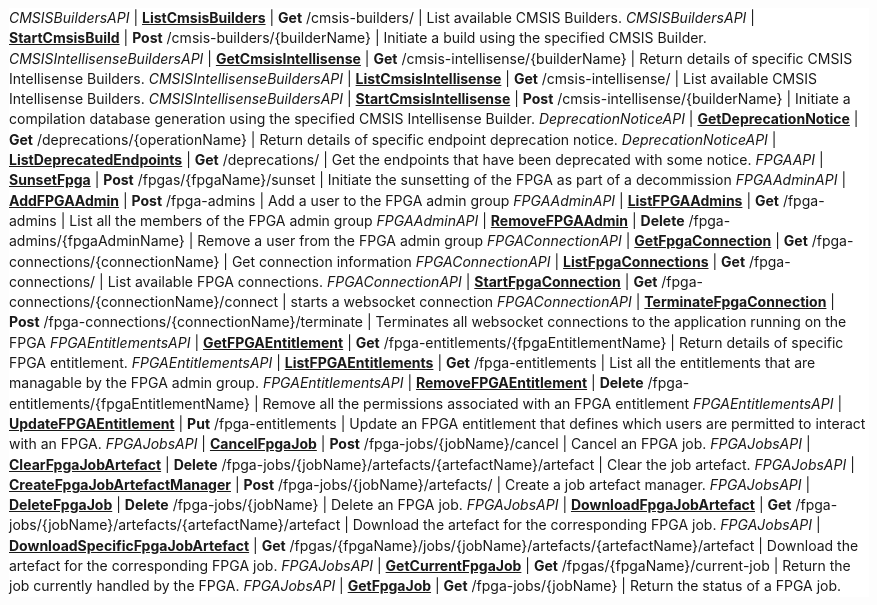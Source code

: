 *CMSISBuildersAPI* | [**ListCmsisBuilders**](docs/CMSISBuildersAPI.md#listcmsisbuilders) | **Get** /cmsis-builders/ | List available CMSIS Builders.
*CMSISBuildersAPI* | [**StartCmsisBuild**](docs/CMSISBuildersAPI.md#startcmsisbuild) | **Post** /cmsis-builders/{builderName} | Initiate a build using the specified CMSIS Builder.
*CMSISIntellisenseBuildersAPI* | [**GetCmsisIntellisense**](docs/CMSISIntellisenseBuildersAPI.md#getcmsisintellisense) | **Get** /cmsis-intellisense/{builderName} | Return details of specific CMSIS Intellisense Builders.
*CMSISIntellisenseBuildersAPI* | [**ListCmsisIntellisense**](docs/CMSISIntellisenseBuildersAPI.md#listcmsisintellisense) | **Get** /cmsis-intellisense/ | List available CMSIS Intellisense Builders.
*CMSISIntellisenseBuildersAPI* | [**StartCmsisIntellisense**](docs/CMSISIntellisenseBuildersAPI.md#startcmsisintellisense) | **Post** /cmsis-intellisense/{builderName} | Initiate a compilation database generation using the specified CMSIS Intellisense Builder.
*DeprecationNoticeAPI* | [**GetDeprecationNotice**](docs/DeprecationNoticeAPI.md#getdeprecationnotice) | **Get** /deprecations/{operationName} | Return details of specific endpoint deprecation notice.
*DeprecationNoticeAPI* | [**ListDeprecatedEndpoints**](docs/DeprecationNoticeAPI.md#listdeprecatedendpoints) | **Get** /deprecations/ | Get the endpoints that have been deprecated with some notice.
*FPGAAPI* | [**SunsetFpga**](docs/FPGAAPI.md#sunsetfpga) | **Post** /fpgas/{fpgaName}/sunset | Initiate the sunsetting of the FPGA as part of a decommission
*FPGAAdminAPI* | [**AddFPGAAdmin**](docs/FPGAAdminAPI.md#addfpgaadmin) | **Post** /fpga-admins | Add a user to the FPGA admin group
*FPGAAdminAPI* | [**ListFPGAAdmins**](docs/FPGAAdminAPI.md#listfpgaadmins) | **Get** /fpga-admins | List all the members of the FPGA admin group
*FPGAAdminAPI* | [**RemoveFPGAAdmin**](docs/FPGAAdminAPI.md#removefpgaadmin) | **Delete** /fpga-admins/{fpgaAdminName} | Remove a user from the FPGA admin group
*FPGAConnectionAPI* | [**GetFpgaConnection**](docs/FPGAConnectionAPI.md#getfpgaconnection) | **Get** /fpga-connections/{connectionName} | Get connection information
*FPGAConnectionAPI* | [**ListFpgaConnections**](docs/FPGAConnectionAPI.md#listfpgaconnections) | **Get** /fpga-connections/ | List available FPGA connections.
*FPGAConnectionAPI* | [**StartFpgaConnection**](docs/FPGAConnectionAPI.md#startfpgaconnection) | **Get** /fpga-connections/{connectionName}/connect | starts a websocket connection
*FPGAConnectionAPI* | [**TerminateFpgaConnection**](docs/FPGAConnectionAPI.md#terminatefpgaconnection) | **Post** /fpga-connections/{connectionName}/terminate | Terminates all websocket connections to the application running on the FPGA
*FPGAEntitlementsAPI* | [**GetFPGAEntitlement**](docs/FPGAEntitlementsAPI.md#getfpgaentitlement) | **Get** /fpga-entitlements/{fpgaEntitlementName} | Return details of specific FPGA entitlement.
*FPGAEntitlementsAPI* | [**ListFPGAEntitlements**](docs/FPGAEntitlementsAPI.md#listfpgaentitlements) | **Get** /fpga-entitlements | List all the entitlements that are managable by the FPGA admin group.
*FPGAEntitlementsAPI* | [**RemoveFPGAEntitlement**](docs/FPGAEntitlementsAPI.md#removefpgaentitlement) | **Delete** /fpga-entitlements/{fpgaEntitlementName} | Remove all the permissions associated with an FPGA entitlement
*FPGAEntitlementsAPI* | [**UpdateFPGAEntitlement**](docs/FPGAEntitlementsAPI.md#updatefpgaentitlement) | **Put** /fpga-entitlements | Update an FPGA entitlement that defines which users are permitted to interact with an FPGA.
*FPGAJobsAPI* | [**CancelFpgaJob**](docs/FPGAJobsAPI.md#cancelfpgajob) | **Post** /fpga-jobs/{jobName}/cancel | Cancel an FPGA job.
*FPGAJobsAPI* | [**ClearFpgaJobArtefact**](docs/FPGAJobsAPI.md#clearfpgajobartefact) | **Delete** /fpga-jobs/{jobName}/artefacts/{artefactName}/artefact | Clear the job artefact.
*FPGAJobsAPI* | [**CreateFpgaJobArtefactManager**](docs/FPGAJobsAPI.md#createfpgajobartefactmanager) | **Post** /fpga-jobs/{jobName}/artefacts/ | Create a job artefact manager.
*FPGAJobsAPI* | [**DeleteFpgaJob**](docs/FPGAJobsAPI.md#deletefpgajob) | **Delete** /fpga-jobs/{jobName} | Delete an FPGA job.
*FPGAJobsAPI* | [**DownloadFpgaJobArtefact**](docs/FPGAJobsAPI.md#downloadfpgajobartefact) | **Get** /fpga-jobs/{jobName}/artefacts/{artefactName}/artefact | Download the artefact for the corresponding FPGA job.
*FPGAJobsAPI* | [**DownloadSpecificFpgaJobArtefact**](docs/FPGAJobsAPI.md#downloadspecificfpgajobartefact) | **Get** /fpgas/{fpgaName}/jobs/{jobName}/artefacts/{artefactName}/artefact | Download the artefact for the corresponding FPGA job.
*FPGAJobsAPI* | [**GetCurrentFpgaJob**](docs/FPGAJobsAPI.md#getcurrentfpgajob) | **Get** /fpgas/{fpgaName}/current-job | Return the job currently handled by the FPGA.
*FPGAJobsAPI* | [**GetFpgaJob**](docs/FPGAJobsAPI.md#getfpgajob) | **Get** /fpga-jobs/{jobName} | Return the status of a FPGA job.